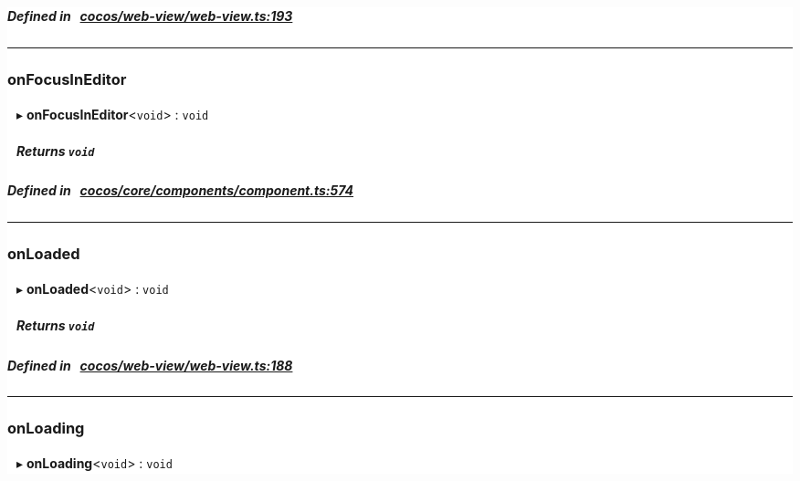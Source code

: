 


</div>

##### Defined in &nbsp;   [cocos/web-view/web-view.ts:193](https://github.com/cocos-creator/engine/blob/c7bf6b8a9/cocos/web-view/web-view.ts#L193)&nbsp;
___
### onFocusInEditor
<div style="margin-left: 10px;">

▸   **onFocusInEditor**<`void`\> : `void`









##### Returns `void`




</div>

##### Defined in &nbsp;   [cocos/core/components/component.ts:574](https://github.com/cocos-creator/engine/blob/c7bf6b8a9/cocos/core/components/component.ts#L574)&nbsp;
___
### onLoaded
<div style="margin-left: 10px;">

▸   **onLoaded**<`void`\> : `void`









##### Returns `void`




</div>

##### Defined in &nbsp;   [cocos/web-view/web-view.ts:188](https://github.com/cocos-creator/engine/blob/c7bf6b8a9/cocos/web-view/web-view.ts#L188)&nbsp;
___
### onLoading
<div style="margin-left: 10px;">

▸   **onLoading**<`void`\> : `void`


